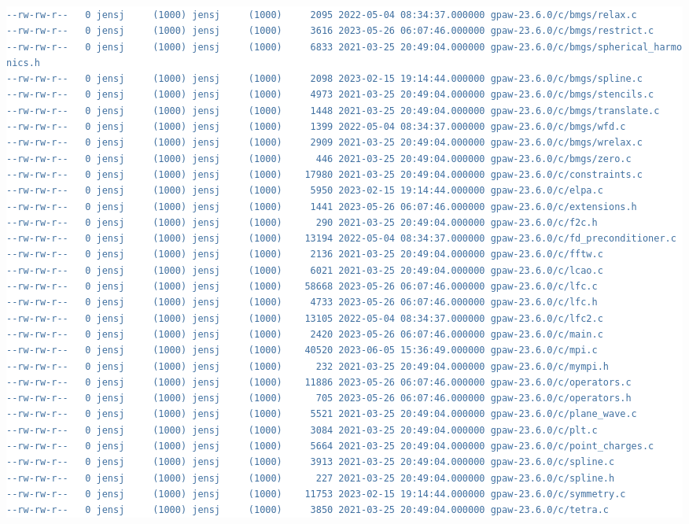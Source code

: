 ```diff
--rw-rw-r--   0 jensj     (1000) jensj     (1000)     2095 2022-05-04 08:34:37.000000 gpaw-23.6.0/c/bmgs/relax.c
--rw-rw-r--   0 jensj     (1000) jensj     (1000)     3616 2023-05-26 06:07:46.000000 gpaw-23.6.0/c/bmgs/restrict.c
--rw-rw-r--   0 jensj     (1000) jensj     (1000)     6833 2021-03-25 20:49:04.000000 gpaw-23.6.0/c/bmgs/spherical_harmonics.h
--rw-rw-r--   0 jensj     (1000) jensj     (1000)     2098 2023-02-15 19:14:44.000000 gpaw-23.6.0/c/bmgs/spline.c
--rw-rw-r--   0 jensj     (1000) jensj     (1000)     4973 2021-03-25 20:49:04.000000 gpaw-23.6.0/c/bmgs/stencils.c
--rw-rw-r--   0 jensj     (1000) jensj     (1000)     1448 2021-03-25 20:49:04.000000 gpaw-23.6.0/c/bmgs/translate.c
--rw-rw-r--   0 jensj     (1000) jensj     (1000)     1399 2022-05-04 08:34:37.000000 gpaw-23.6.0/c/bmgs/wfd.c
--rw-rw-r--   0 jensj     (1000) jensj     (1000)     2909 2021-03-25 20:49:04.000000 gpaw-23.6.0/c/bmgs/wrelax.c
--rw-rw-r--   0 jensj     (1000) jensj     (1000)      446 2021-03-25 20:49:04.000000 gpaw-23.6.0/c/bmgs/zero.c
--rw-rw-r--   0 jensj     (1000) jensj     (1000)    17980 2021-03-25 20:49:04.000000 gpaw-23.6.0/c/constraints.c
--rw-rw-r--   0 jensj     (1000) jensj     (1000)     5950 2023-02-15 19:14:44.000000 gpaw-23.6.0/c/elpa.c
--rw-rw-r--   0 jensj     (1000) jensj     (1000)     1441 2023-05-26 06:07:46.000000 gpaw-23.6.0/c/extensions.h
--rw-rw-r--   0 jensj     (1000) jensj     (1000)      290 2021-03-25 20:49:04.000000 gpaw-23.6.0/c/f2c.h
--rw-rw-r--   0 jensj     (1000) jensj     (1000)    13194 2022-05-04 08:34:37.000000 gpaw-23.6.0/c/fd_preconditioner.c
--rw-rw-r--   0 jensj     (1000) jensj     (1000)     2136 2021-03-25 20:49:04.000000 gpaw-23.6.0/c/fftw.c
--rw-rw-r--   0 jensj     (1000) jensj     (1000)     6021 2021-03-25 20:49:04.000000 gpaw-23.6.0/c/lcao.c
--rw-rw-r--   0 jensj     (1000) jensj     (1000)    58668 2023-05-26 06:07:46.000000 gpaw-23.6.0/c/lfc.c
--rw-rw-r--   0 jensj     (1000) jensj     (1000)     4733 2023-05-26 06:07:46.000000 gpaw-23.6.0/c/lfc.h
--rw-rw-r--   0 jensj     (1000) jensj     (1000)    13105 2022-05-04 08:34:37.000000 gpaw-23.6.0/c/lfc2.c
--rw-rw-r--   0 jensj     (1000) jensj     (1000)     2420 2023-05-26 06:07:46.000000 gpaw-23.6.0/c/main.c
--rw-rw-r--   0 jensj     (1000) jensj     (1000)    40520 2023-06-05 15:36:49.000000 gpaw-23.6.0/c/mpi.c
--rw-rw-r--   0 jensj     (1000) jensj     (1000)      232 2021-03-25 20:49:04.000000 gpaw-23.6.0/c/mympi.h
--rw-rw-r--   0 jensj     (1000) jensj     (1000)    11886 2023-05-26 06:07:46.000000 gpaw-23.6.0/c/operators.c
--rw-rw-r--   0 jensj     (1000) jensj     (1000)      705 2023-05-26 06:07:46.000000 gpaw-23.6.0/c/operators.h
--rw-rw-r--   0 jensj     (1000) jensj     (1000)     5521 2021-03-25 20:49:04.000000 gpaw-23.6.0/c/plane_wave.c
--rw-rw-r--   0 jensj     (1000) jensj     (1000)     3084 2021-03-25 20:49:04.000000 gpaw-23.6.0/c/plt.c
--rw-rw-r--   0 jensj     (1000) jensj     (1000)     5664 2021-03-25 20:49:04.000000 gpaw-23.6.0/c/point_charges.c
--rw-rw-r--   0 jensj     (1000) jensj     (1000)     3913 2021-03-25 20:49:04.000000 gpaw-23.6.0/c/spline.c
--rw-rw-r--   0 jensj     (1000) jensj     (1000)      227 2021-03-25 20:49:04.000000 gpaw-23.6.0/c/spline.h
--rw-rw-r--   0 jensj     (1000) jensj     (1000)    11753 2023-02-15 19:14:44.000000 gpaw-23.6.0/c/symmetry.c
--rw-rw-r--   0 jensj     (1000) jensj     (1000)     3850 2021-03-25 20:49:04.000000 gpaw-23.6.0/c/tetra.c
```